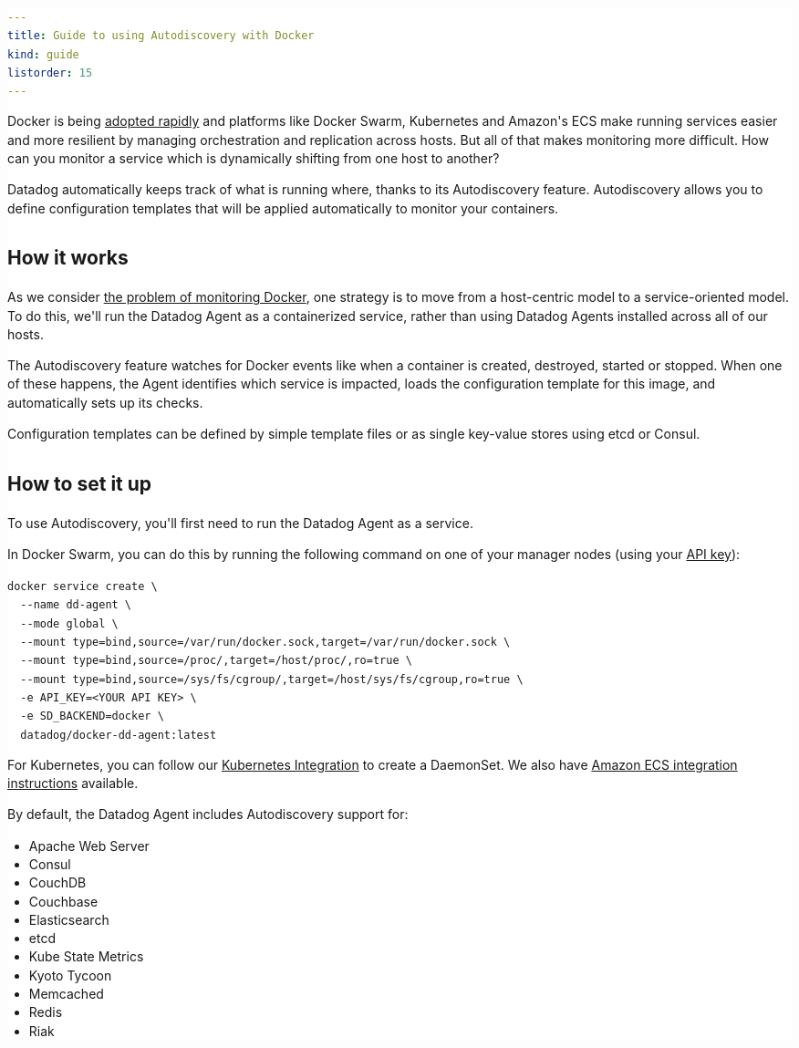 ```yaml
---
title: Guide to using Autodiscovery with Docker
kind: guide
listorder: 15
---
```


Docker is being [adopted rapidly](https://www.datadoghq.com/docker-adoption/) and platforms like Docker Swarm, Kubernetes and Amazon's ECS make running services easier and more resilient by managing orchestration and replication across hosts. But all of that makes monitoring more difficult. How can you monitor a service which is dynamically shifting from one host to another?

Datadog automatically keeps track of what is running where, thanks to its Autodiscovery feature. Autodiscovery allows you to define configuration templates that will be applied automatically to monitor your containers.

## How it works

As we consider [the problem of monitoring Docker](https://www.datadoghq.com/blog/the-docker-monitoring-problem/), one strategy is to move from a host-centric model to a service-oriented model. To do this, we'll run the Datadog Agent as a containerized service, rather than using Datadog Agents installed across all of our hosts.

The Autodiscovery feature watches for Docker events like when a container is created, destroyed, started or stopped. When one of these happens, the Agent identifies which service is impacted, loads the configuration template for this image, and automatically sets up its checks.

Configuration templates can be defined by simple template files or as single key-value stores using etcd or Consul.

## How to set it up

To use Autodiscovery, you'll first need to run the Datadog Agent as a service.

In Docker Swarm, you can do this by running the following command on one of your manager nodes (using your [API key](https://app.datadoghq.com/account/settings#api)):

    docker service create \
      --name dd-agent \
      --mode global \
      --mount type=bind,source=/var/run/docker.sock,target=/var/run/docker.sock \
      --mount type=bind,source=/proc/,target=/host/proc/,ro=true \
      --mount type=bind,source=/sys/fs/cgroup/,target=/host/sys/fs/cgroup,ro=true \
      -e API_KEY=<YOUR API KEY> \
      -e SD_BACKEND=docker \
      datadog/docker-dd-agent:latest

For Kubernetes, you can follow our [Kubernetes Integration](http://docs.datadoghq.com/integrations/kubernetes/) to create a DaemonSet. We also have [Amazon ECS integration instructions](http://docs.datadoghq.com/integrations/ecs/) available.

By default, the Datadog Agent includes Autodiscovery support for:

- Apache Web Server
- Consul
- CouchDB
- Couchbase
- Elasticsearch
- etcd
- Kube State Metrics
- Kyoto Tycoon
- Memcached
- Redis
- Riak
